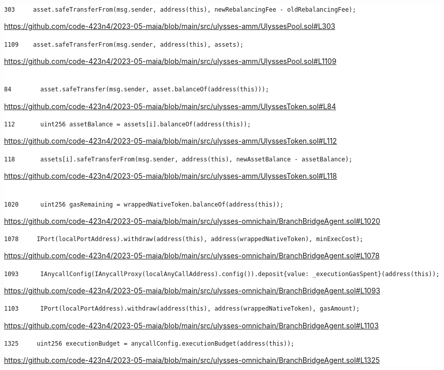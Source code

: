 ```solidity
303     asset.safeTransferFrom(msg.sender, address(this), newRebalancingFee - oldRebalancingFee);
```
https://github.com/code-423n4/2023-05-maia/blob/main/src/ulysses-amm/UlyssesPool.sol#L303

```solidity
1109    asset.safeTransferFrom(msg.sender, address(this), assets);

```


https://github.com/code-423n4/2023-05-maia/blob/main/src/ulysses-amm/UlyssesPool.sol#L1109

```solidity

84        asset.safeTransfer(msg.sender, asset.balanceOf(address(this)));
```
https://github.com/code-423n4/2023-05-maia/blob/main/src/ulysses-amm/UlyssesToken.sol#L84

```solidity
112       uint256 assetBalance = assets[i].balanceOf(address(this));
```
https://github.com/code-423n4/2023-05-maia/blob/main/src/ulysses-amm/UlyssesToken.sol#L112

```solidity
118       assets[i].safeTransferFrom(msg.sender, address(this), newAssetBalance - assetBalance);

```

https://github.com/code-423n4/2023-05-maia/blob/main/src/ulysses-amm/UlyssesToken.sol#L118

```solidity

1020      uint256 gasRemaining = wrappedNativeToken.balanceOf(address(this));
```
https://github.com/code-423n4/2023-05-maia/blob/main/src/ulysses-omnichain/BranchBridgeAgent.sol#L1020


```solidity
1078     IPort(localPortAddress).withdraw(address(this), address(wrappedNativeToken), minExecCost);
```
https://github.com/code-423n4/2023-05-maia/blob/main/src/ulysses-omnichain/BranchBridgeAgent.sol#L1078

```solidity
1093      IAnycallConfig(IAnycallProxy(localAnyCallAddress).config()).deposit{value: _executionGasSpent}(address(this));
```
https://github.com/code-423n4/2023-05-maia/blob/main/src/ulysses-omnichain/BranchBridgeAgent.sol#L1093

```solidity
1103      IPort(localPortAddress).withdraw(address(this), address(wrappedNativeToken), gasAmount);
```
https://github.com/code-423n4/2023-05-maia/blob/main/src/ulysses-omnichain/BranchBridgeAgent.sol#L1103

```solidity
1325     uint256 executionBudget = anycallConfig.executionBudget(address(this));

```
https://github.com/code-423n4/2023-05-maia/blob/main/src/ulysses-omnichain/BranchBridgeAgent.sol#L1325
